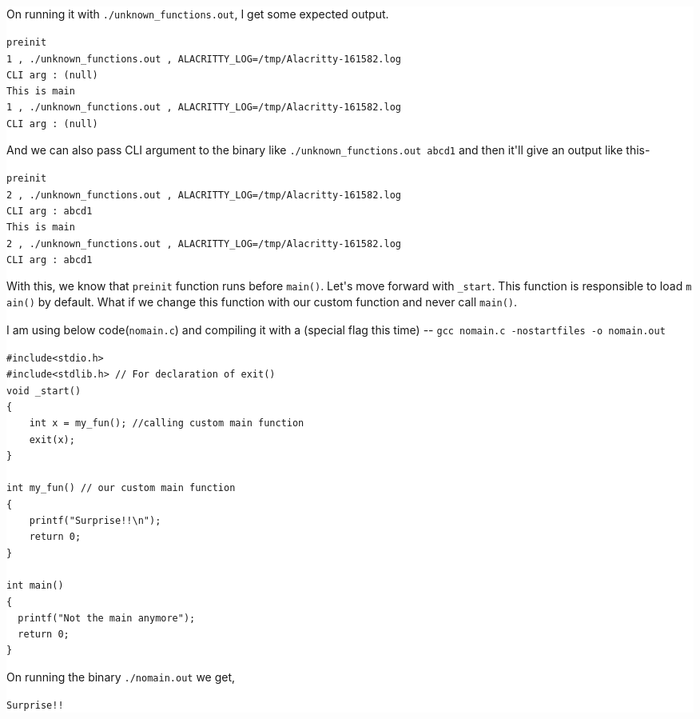 On running it with `./unknown_functions.out`, I get some expected output.

```
preinit
1 , ./unknown_functions.out , ALACRITTY_LOG=/tmp/Alacritty-161582.log
CLI arg : (null)
This is main
1 , ./unknown_functions.out , ALACRITTY_LOG=/tmp/Alacritty-161582.log
CLI arg : (null)
```
And we can also pass CLI argument to the binary like `./unknown_functions.out abcd1` and then it'll give an output like this-

```
preinit
2 , ./unknown_functions.out , ALACRITTY_LOG=/tmp/Alacritty-161582.log
CLI arg : abcd1
This is main
2 , ./unknown_functions.out , ALACRITTY_LOG=/tmp/Alacritty-161582.log
CLI arg : abcd1
```

With this, we know that `preinit` function runs before `main()`. Let's move forward with `_start`. This function is responsible to load `main()` by default. What if we change this function with our custom function and never call `main()`.

I am using below code(`nomain.c`) and compiling it with a (special flag this time) -- `gcc nomain.c -nostartfiles -o nomain.out`

```
#include<stdio.h>
#include<stdlib.h> // For declaration of exit()
void _start()
{
    int x = my_fun(); //calling custom main function
    exit(x);
}

int my_fun() // our custom main function
{
    printf("Surprise!!\n");
    return 0;
}

int main()
{
  printf("Not the main anymore");
  return 0;
}
```
On running the binary `./nomain.out` we get,

```
Surprise!!
```
